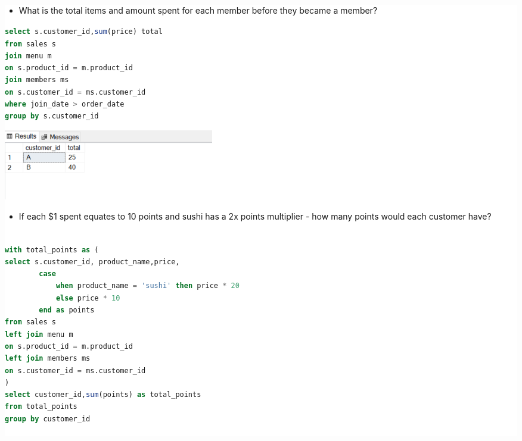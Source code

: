 -  What is the total items and amount spent for each member before they became a member?

```sql
select s.customer_id,sum(price) total
from sales s
join menu m
on s.product_id = m.product_id
join members ms
on s.customer_id = ms.customer_id
where join_date > order_date
group by s.customer_id


```

![](src/Pasted%20image%2020230615123445.png)


- If each $1 spent equates to 10 points and sushi has a 2x points multiplier - how many points would each customer have?

```sql

with total_points as (
select s.customer_id, product_name,price,
		case	
			when product_name = 'sushi' then price * 20 
			else price * 10
		end as points
from sales s
left join menu m
on s.product_id = m.product_id
left join members ms
on s.customer_id = ms.customer_id
)
select customer_id,sum(points) as total_points
from total_points
group by customer_id



```
